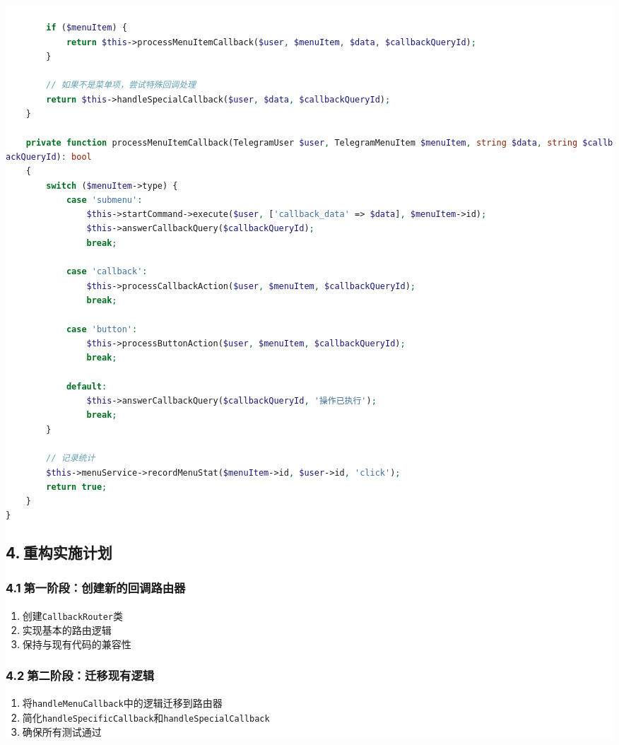 ```php
            
        if ($menuItem) {
            return $this->processMenuItemCallback($user, $menuItem, $data, $callbackQueryId);
        }
        
        // 如果不是菜单项，尝试特殊回调处理
        return $this->handleSpecialCallback($user, $data, $callbackQueryId);
    }
    
    private function processMenuItemCallback(TelegramUser $user, TelegramMenuItem $menuItem, string $data, string $callbackQueryId): bool
    {
        switch ($menuItem->type) {
            case 'submenu':
                $this->startCommand->execute($user, ['callback_data' => $data], $menuItem->id);
                $this->answerCallbackQuery($callbackQueryId);
                break;
                
            case 'callback':
                $this->processCallbackAction($user, $menuItem, $callbackQueryId);
                break;
                
            case 'button':
                $this->processButtonAction($user, $menuItem, $callbackQueryId);
                break;
                
            default:
                $this->answerCallbackQuery($callbackQueryId, '操作已执行');
                break;
        }
        
        // 记录统计
        $this->menuService->recordMenuStat($menuItem->id, $user->id, 'click');
        return true;
    }
}
```

## 4. 重构实施计划

### 4.1 第一阶段：创建新的回调路由器

1. 创建`CallbackRouter`类
2. 实现基本的路由逻辑
3. 保持与现有代码的兼容性

### 4.2 第二阶段：迁移现有逻辑

1. 将`handleMenuCallback`中的逻辑迁移到路由器
2. 简化`handleSpecificCallback`和`handleSpecialCallback`
3. 确保所有测试通过
